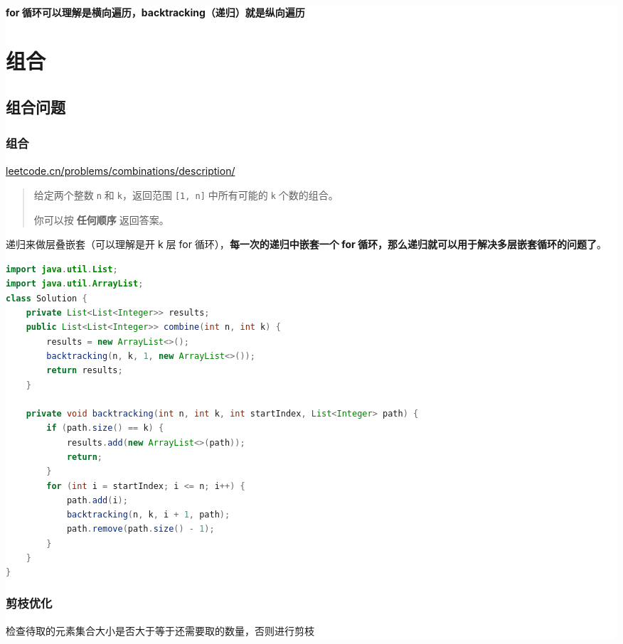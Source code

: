 **for 循环可以理解是横向遍历，backtracking（递归）就是纵向遍历**

# 组合

## 组合问题

### 组合

[leetcode.cn/problems/combinations/description/](https://leetcode.cn/problems/combinations/description/)

> 给定两个整数 `n`​ 和 `k`​，返回范围 `[1, n]`​ 中所有可能的 `k`​ 个数的组合。
>
> 你可以按 **任何顺序** 返回答案。

递归来做层叠嵌套（可以理解是开 k 层 for 循环），**每一次的递归中嵌套一个 for 循环，那么递归就可以用于解决多层嵌套循环的问题了**。

```Java
import java.util.List;
import java.util.ArrayList;
class Solution {
    private List<List<Integer>> results;
    public List<List<Integer>> combine(int n, int k) {
        results = new ArrayList<>();
        backtracking(n, k, 1, new ArrayList<>());
        return results;
    }

    private void backtracking(int n, int k, int startIndex, List<Integer> path) {
        if (path.size() == k) {
            results.add(new ArrayList<>(path));
            return;
        }
        for (int i = startIndex; i <= n; i++) {
            path.add(i);
            backtracking(n, k, i + 1, path);
            path.remove(path.size() - 1);
        }
    }
}
```

### 剪枝优化

检查待取的元素集合大小是否大于等于还需要取的数量，否则进行剪枝
